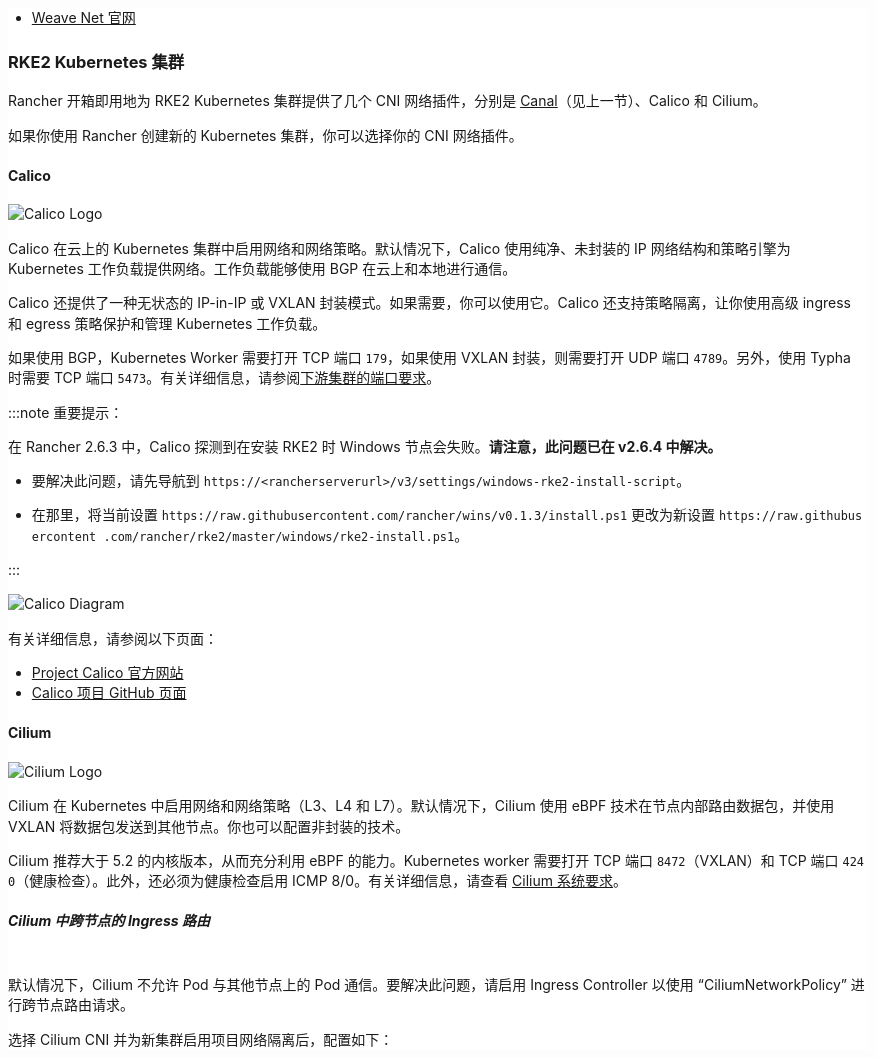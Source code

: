 - [Weave Net 官网](https://www.weave.works/)

### RKE2 Kubernetes 集群

Rancher 开箱即用地为 RKE2 Kubernetes 集群提供了几个 CNI 网络插件，分别是 [Canal](#canal)（见上一节）、Calico 和 Cilium。

如果你使用 Rancher 创建新的 Kubernetes 集群，你可以选择你的 CNI 网络插件。

#### Calico

![Calico Logo](/img/calico-logo.png)

Calico 在云上的 Kubernetes 集群中启用网络和网络策略。默认情况下，Calico 使用纯净、未封装的 IP 网络结构和策略引擎为 Kubernetes 工作负载提供网络。工作负载能够使用 BGP 在云上和本地进行通信。

Calico 还提供了一种无状态的 IP-in-IP 或 VXLAN 封装模式。如果需要，你可以使用它。Calico 还支持策略隔离，让你使用高级 ingress 和 egress 策略保护和管理 Kubernetes 工作负载。

如果使用 BGP，Kubernetes Worker 需要打开 TCP 端口 `179`，如果使用 VXLAN 封装，则需要打开 UDP 端口 `4789`。另外，使用 Typha 时需要 TCP 端口 `5473`。有关详细信息，请参阅[下游集群的端口要求](../how-to-guides/new-user-guides/kubernetes-clusters-in-rancher-setup/node-requirements-for-rancher-managed-clusters.md#网络要求)。

:::note 重要提示：

在 Rancher 2.6.3 中，Calico 探测到在安装 RKE2 时 Windows 节点会失败。<b>请注意，此问题已在 v2.6.4 中解决。</b>

- 要解决此问题，请先导航到 `https://<rancherserverurl>/v3/settings/windows-rke2-install-script`。

- 在那里，将当前设置 `https://raw.githubusercontent.com/rancher/wins/v0.1.3/install.ps1` 更改为新设置 `https://raw.githubusercontent .com/rancher/rke2/master/windows/rke2-install.ps1`。

:::

![Calico Diagram](/img/calico-diagram.svg)

有关详细信息，请参阅以下页面：

- [Project Calico 官方网站](https://www.projectcalico.org/)
- [Calico 项目 GitHub 页面](https://github.com/projectcalico/calico)

#### Cilium

![Cilium Logo](/img/cilium-logo.png)

Cilium 在 Kubernetes 中启用网络和网络策略（L3、L4 和 L7）。默认情况下，Cilium 使用 eBPF 技术在节点内部路由数据包，并使用 VXLAN 将数据包发送到其他节点。你也可以配置非封装的技术。

Cilium 推荐大于 5.2 的内核版本，从而充分利用 eBPF 的能力。Kubernetes worker 需要打开 TCP 端口 `8472`（VXLAN）和 TCP 端口 `4240`（健康检查）。此外，还必须为健康检查启用 ICMP 8/0。有关详细信息，请查看 [Cilium 系统要求](https://docs.cilium.io/en/latest/operations/system_requirements/#firewall-requirements)。

##### Cilium 中跨节点的 Ingress 路由
<br/>
默认情况下，Cilium 不允许 Pod 与其他节点上的 Pod 通信。要解决此问题，请启用 Ingress Controller 以使用 “CiliumNetworkPolicy” 进行跨节点路由请求。

选择 Cilium CNI 并为新集群启用项目网络隔离后，配置如下：
